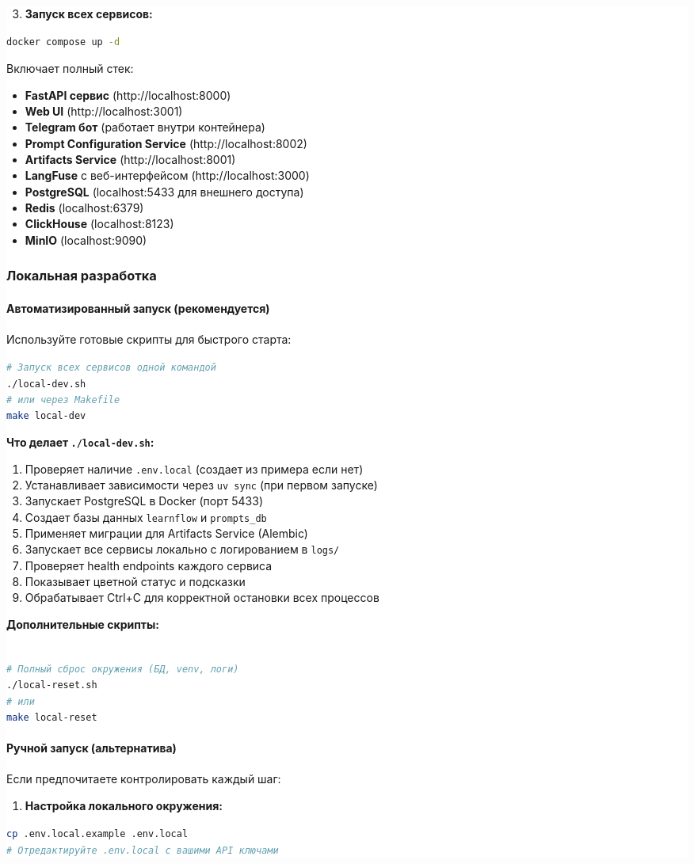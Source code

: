 3. **Запуск всех сервисов:**
```bash
docker compose up -d
```

Включает полный стек:
- **FastAPI сервис** (http://localhost:8000)
- **Web UI** (http://localhost:3001)
- **Telegram бот** (работает внутри контейнера)
- **Prompt Configuration Service** (http://localhost:8002)
- **Artifacts Service** (http://localhost:8001)
- **LangFuse** с веб-интерфейсом (http://localhost:3000)
- **PostgreSQL** (localhost:5433 для внешнего доступа)
- **Redis** (localhost:6379)
- **ClickHouse** (localhost:8123)
- **MinIO** (localhost:9090)

### Локальная разработка

#### Автоматизированный запуск (рекомендуется)

Используйте готовые скрипты для быстрого старта:

```bash
# Запуск всех сервисов одной командой
./local-dev.sh
# или через Makefile
make local-dev
```

**Что делает `./local-dev.sh`:**
1. Проверяет наличие `.env.local` (создает из примера если нет)
2. Устанавливает зависимости через `uv sync` (при первом запуске)
3. Запускает PostgreSQL в Docker (порт 5433)
4. Создает базы данных `learnflow` и `prompts_db`
5. Применяет миграции для Artifacts Service (Alembic)
6. Запускает все сервисы локально с логированием в `logs/`
7. Проверяет health endpoints каждого сервиса
8. Показывает цветной статус и подсказки
9. Обрабатывает Ctrl+C для корректной остановки всех процессов

**Дополнительные скрипты:**

```bash

# Полный сброс окружения (БД, venv, логи)
./local-reset.sh
# или
make local-reset
```

#### Ручной запуск (альтернатива)

Если предпочитаете контролировать каждый шаг:

1. **Настройка локального окружения:**
```bash
cp .env.local.example .env.local
# Отредактируйте .env.local с вашими API ключами
```
